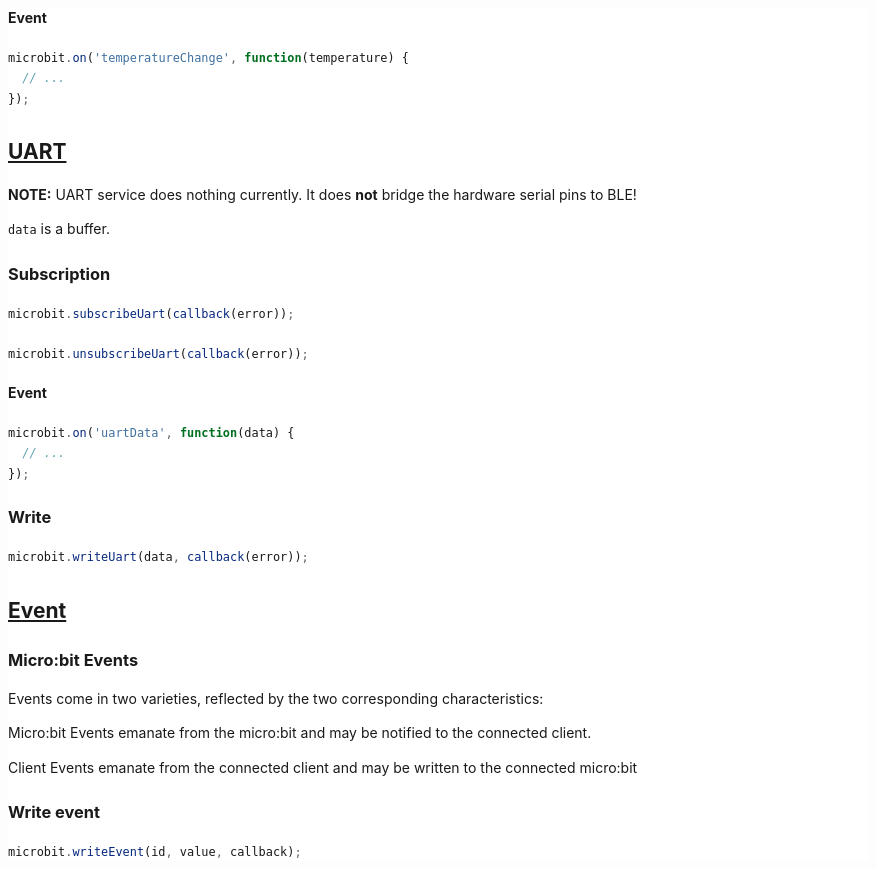 #### Event

```javascript
microbit.on('temperatureChange', function(temperature) {
  // ...
});
```

## [UART](https://lancaster-university.github.io/microbit-docs/ble/uart-service/)

__NOTE:__ UART service does nothing currently. It does __not__ bridge the hardware serial pins to BLE!

`data` is a buffer.

### Subscription

```javascript
microbit.subscribeUart(callback(error));

microbit.unsubscribeUart(callback(error));
```

#### Event

```javascript
microbit.on('uartData', function(data) {
  // ...
});
```

### Write

```javascript
microbit.writeUart(data, callback(error));
```

## [Event](https://lancaster-university.github.io/microbit-docs/ble/event-service/)

### Micro:bit Events

Events come in two varieties, reflected by the two corresponding characteristics:

Micro:bit Events emanate from the micro:bit and may be notified to the connected client.

Client Events emanate from the connected client and may be written to the connected micro:bit


### Write event

```javascript
microbit.writeEvent(id, value, callback);
```
